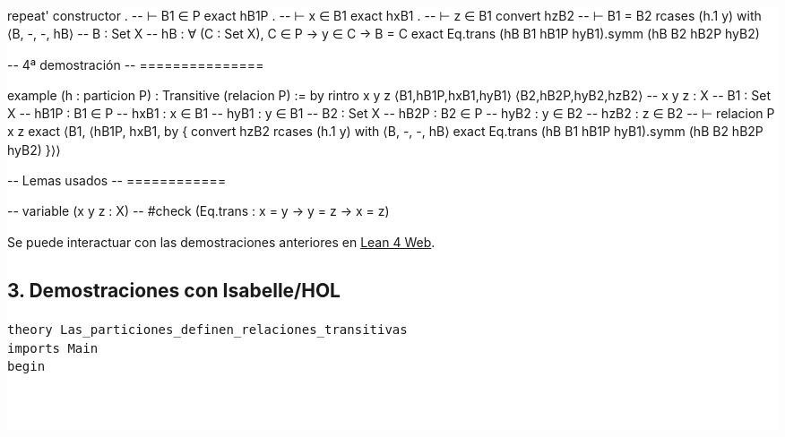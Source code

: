   repeat' constructor
  . -- ⊢ B1 ∈ P
    exact hB1P
  . -- ⊢ x ∈ B1
    exact hxB1
  . -- ⊢ z ∈ B1
    convert hzB2
    -- ⊢ B1 = B2
    rcases (h.1 y) with ⟨B, -, -, hB⟩
    -- B : Set X
    -- hB : ∀ (C : Set X), C ∈ P → y ∈ C → B = C
    exact Eq.trans (hB B1 hB1P hyB1).symm (hB B2 hB2P hyB2)

-- 4ª demostración
-- ===============

example
  (h : particion P)
  : Transitive (relacion P) :=
by
  rintro x y z ⟨B1,hB1P,hxB1,hyB1⟩ ⟨B2,hB2P,hyB2,hzB2⟩
  -- x y z : X
  -- B1 : Set X
  -- hB1P : B1 ∈ P
  -- hxB1 : x ∈ B1
  -- hyB1 : y ∈ B1
  -- B2 : Set X
  -- hB2P : B2 ∈ P
  -- hyB2 : y ∈ B2
  -- hzB2 : z ∈ B2
  -- ⊢ relacion P x z
  exact ⟨B1, ⟨hB1P,
              hxB1,
              by { convert hzB2
                   rcases (h.1 y) with ⟨B, -, -, hB⟩
                   exact Eq.trans (hB B1 hB1P hyB1).symm
                                  (hB B2 hB2P hyB2) }⟩⟩

-- Lemas usados
-- ============

-- variable (x y z : X)
-- #check (Eq.trans : x = y → y = z → x = z)
</pre>

Se puede interactuar con las demostraciones anteriores en [Lean 4 Web](https://live.lean-lang.org/#url=https://raw.githubusercontent.com/jaalonso/Calculemus2/main/src/Las_particiones_definen_relaciones_transitivas.lean).

<h2>3. Demostraciones con Isabelle/HOL</h2>

<pre lang="isar">
theory Las_particiones_definen_relaciones_transitivas
imports Main
begin
